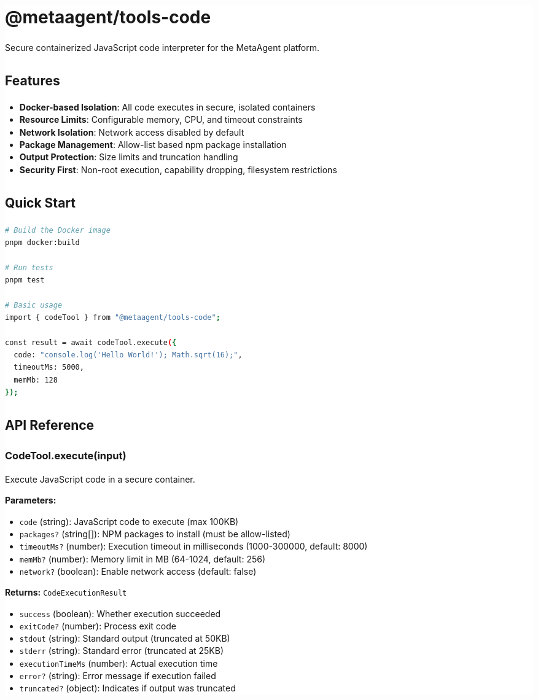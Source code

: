 # @metaagent/tools-code

Secure containerized JavaScript code interpreter for the MetaAgent platform.

## Features

- **Docker-based Isolation**: All code executes in secure, isolated containers
- **Resource Limits**: Configurable memory, CPU, and timeout constraints  
- **Network Isolation**: Network access disabled by default
- **Package Management**: Allow-list based npm package installation
- **Output Protection**: Size limits and truncation handling
- **Security First**: Non-root execution, capability dropping, filesystem restrictions

## Quick Start

```bash
# Build the Docker image
pnpm docker:build

# Run tests
pnpm test

# Basic usage
import { codeTool } from "@metaagent/tools-code";

const result = await codeTool.execute({
  code: "console.log('Hello World!'); Math.sqrt(16);",
  timeoutMs: 5000,
  memMb: 128
});
```

## API Reference

### CodeTool.execute(input)

Execute JavaScript code in a secure container.

**Parameters:**
- `code` (string): JavaScript code to execute (max 100KB)
- `packages?` (string[]): NPM packages to install (must be allow-listed)
- `timeoutMs?` (number): Execution timeout in milliseconds (1000-300000, default: 8000)
- `memMb?` (number): Memory limit in MB (64-1024, default: 256)  
- `network?` (boolean): Enable network access (default: false)

**Returns:** `CodeExecutionResult`
- `success` (boolean): Whether execution succeeded
- `exitCode?` (number): Process exit code
- `stdout` (string): Standard output (truncated at 50KB)
- `stderr` (string): Standard error (truncated at 25KB)
- `executionTimeMs` (number): Actual execution time
- `error?` (string): Error message if execution failed
- `truncated?` (object): Indicates if output was truncated
